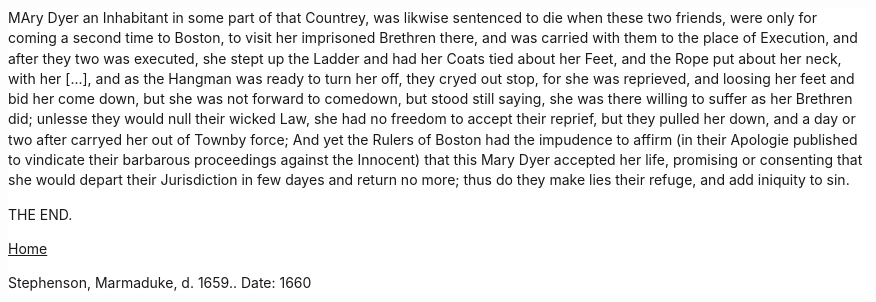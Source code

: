 MAry Dyer an Inhabitant in some part of that Countrey, was likwise sen­tenced
to die when these two friends, were only for coming a second time to Boston,
to visit her imprisoned Brethren there, and was carried with them to the place
of Execution, and after they two was executed, she stept up the Ladder and had
her Coats tied about her Feet, and the Rope put about her neck, with her
[...], and as the Hangman was ready to turn her off, they cryed out stop, for
she was reprieved, and loosing her feet and bid her come down, but she was not
forward to comedown, but stood still saying, she was there willing to suffer
as her Brethren did; unlesse they would null their wicked Law, she had no
freedom to accept their reprief, but they pulled her down, and a day or two
after carryed her out of Townby force; And yet the Rulers of Boston had the
impudence to affirm (in their Apologie published to vindicate their barbarous
proceedings against the Innocent) that this Mary Dyer accepted her life,
promising or consenting that she would depart their Jurisdiction in few dayes
and return no more; thus do they make lies their refuge, and add iniquity to
sin.

THE END.

[Home](/)

Stephenson, Marmaduke, d. 1659.. Date: 1660  

